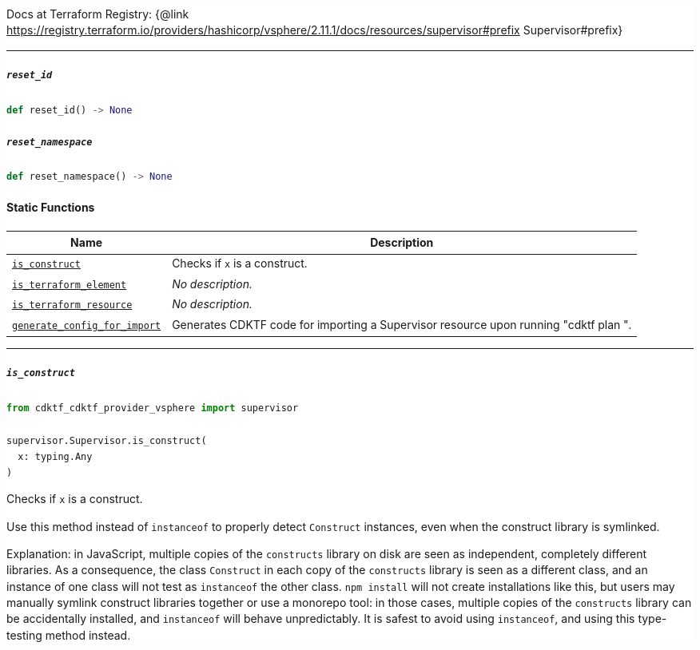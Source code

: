 Docs at Terraform Registry: {@link https://registry.terraform.io/providers/hashicorp/vsphere/2.11.1/docs/resources/supervisor#prefix Supervisor#prefix}

---

##### `reset_id` <a name="reset_id" id="@cdktf/provider-vsphere.supervisor.Supervisor.resetId"></a>

```python
def reset_id() -> None
```

##### `reset_namespace` <a name="reset_namespace" id="@cdktf/provider-vsphere.supervisor.Supervisor.resetNamespace"></a>

```python
def reset_namespace() -> None
```

#### Static Functions <a name="Static Functions" id="Static Functions"></a>

| **Name** | **Description** |
| --- | --- |
| <code><a href="#@cdktf/provider-vsphere.supervisor.Supervisor.isConstruct">is_construct</a></code> | Checks if `x` is a construct. |
| <code><a href="#@cdktf/provider-vsphere.supervisor.Supervisor.isTerraformElement">is_terraform_element</a></code> | *No description.* |
| <code><a href="#@cdktf/provider-vsphere.supervisor.Supervisor.isTerraformResource">is_terraform_resource</a></code> | *No description.* |
| <code><a href="#@cdktf/provider-vsphere.supervisor.Supervisor.generateConfigForImport">generate_config_for_import</a></code> | Generates CDKTF code for importing a Supervisor resource upon running "cdktf plan <stack-name>". |

---

##### `is_construct` <a name="is_construct" id="@cdktf/provider-vsphere.supervisor.Supervisor.isConstruct"></a>

```python
from cdktf_cdktf_provider_vsphere import supervisor

supervisor.Supervisor.is_construct(
  x: typing.Any
)
```

Checks if `x` is a construct.

Use this method instead of `instanceof` to properly detect `Construct`
instances, even when the construct library is symlinked.

Explanation: in JavaScript, multiple copies of the `constructs` library on
disk are seen as independent, completely different libraries. As a
consequence, the class `Construct` in each copy of the `constructs` library
is seen as a different class, and an instance of one class will not test as
`instanceof` the other class. `npm install` will not create installations
like this, but users may manually symlink construct libraries together or
use a monorepo tool: in those cases, multiple copies of the `constructs`
library can be accidentally installed, and `instanceof` will behave
unpredictably. It is safest to avoid using `instanceof`, and using
this type-testing method instead.
